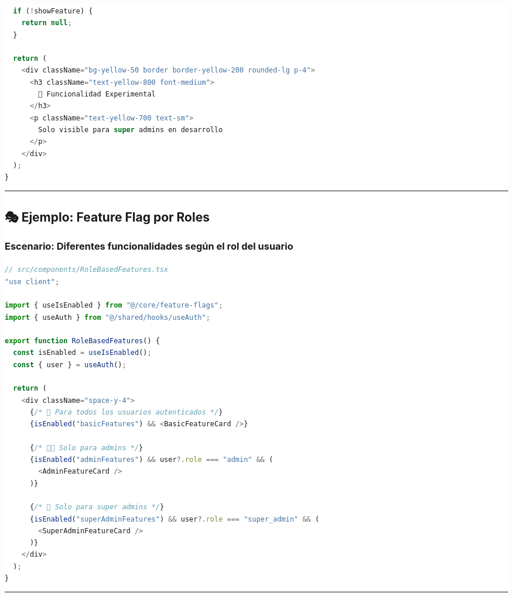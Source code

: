 ```typescript
  if (!showFeature) {
    return null;
  }

  return (
    <div className="bg-yellow-50 border border-yellow-200 rounded-lg p-4">
      <h3 className="text-yellow-800 font-medium">
        🧪 Funcionalidad Experimental
      </h3>
      <p className="text-yellow-700 text-sm">
        Solo visible para super admins en desarrollo
      </p>
    </div>
  );
}
```

---

## 🎭 **Ejemplo: Feature Flag por Roles**

### **Escenario:** Diferentes funcionalidades según el rol del usuario

```typescript
// src/components/RoleBasedFeatures.tsx
"use client";

import { useIsEnabled } from "@/core/feature-flags";
import { useAuth } from "@/shared/hooks/useAuth";

export function RoleBasedFeatures() {
  const isEnabled = useIsEnabled();
  const { user } = useAuth();

  return (
    <div className="space-y-4">
      {/* 👤 Para todos los usuarios autenticados */}
      {isEnabled("basicFeatures") && <BasicFeatureCard />}

      {/* 👨‍💼 Solo para admins */}
      {isEnabled("adminFeatures") && user?.role === "admin" && (
        <AdminFeatureCard />
      )}

      {/* 👑 Solo para super admins */}
      {isEnabled("superAdminFeatures") && user?.role === "super_admin" && (
        <SuperAdminFeatureCard />
      )}
    </div>
  );
}
```

---